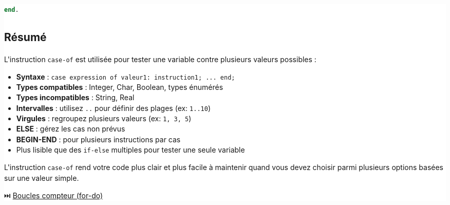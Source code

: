 ```pascal
end.
```

## Résumé

L'instruction `case-of` est utilisée pour tester une variable contre plusieurs valeurs possibles :

- **Syntaxe** : `case expression of valeur1: instruction1; ... end;`
- **Types compatibles** : Integer, Char, Boolean, types énumérés
- **Types incompatibles** : String, Real
- **Intervalles** : utilisez `..` pour définir des plages (ex: `1..10`)
- **Virgules** : regroupez plusieurs valeurs (ex: `1, 3, 5`)
- **ELSE** : gérez les cas non prévus
- **BEGIN-END** : pour plusieurs instructions par cas
- Plus lisible que des `if-else` multiples pour tester une seule variable

L'instruction `case-of` rend votre code plus clair et plus facile à maintenir quand vous devez choisir parmi plusieurs options basées sur une valeur simple.

⏭️ [Boucles compteur (for-do)](/03-structures-controle/03-boucles-compteur-for-do.md)
